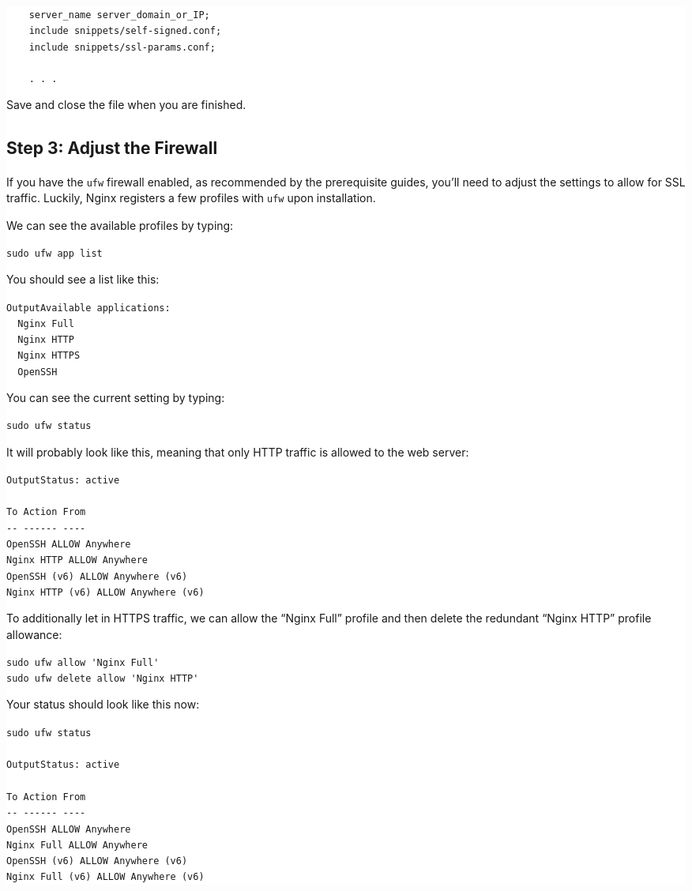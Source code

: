         server_name server_domain_or_IP;
        include snippets/self-signed.conf;
        include snippets/ssl-params.conf;
    
        . . .

Save and close the file when you are finished.

## Step 3: Adjust the Firewall

If you have the `ufw` firewall enabled, as recommended by the prerequisite guides, you’ll need to adjust the settings to allow for SSL traffic. Luckily, Nginx registers a few profiles with `ufw` upon installation.

We can see the available profiles by typing:

    sudo ufw app list

You should see a list like this:

    OutputAvailable applications:
      Nginx Full
      Nginx HTTP
      Nginx HTTPS
      OpenSSH

You can see the current setting by typing:

    sudo ufw status

It will probably look like this, meaning that only HTTP traffic is allowed to the web server:

    OutputStatus: active
    
    To Action From
    -- ------ ----
    OpenSSH ALLOW Anywhere
    Nginx HTTP ALLOW Anywhere
    OpenSSH (v6) ALLOW Anywhere (v6)
    Nginx HTTP (v6) ALLOW Anywhere (v6)

To additionally let in HTTPS traffic, we can allow the “Nginx Full” profile and then delete the redundant “Nginx HTTP” profile allowance:

    sudo ufw allow 'Nginx Full'
    sudo ufw delete allow 'Nginx HTTP'

Your status should look like this now:

    sudo ufw status

    OutputStatus: active
    
    To Action From
    -- ------ ----
    OpenSSH ALLOW Anywhere
    Nginx Full ALLOW Anywhere
    OpenSSH (v6) ALLOW Anywhere (v6)
    Nginx Full (v6) ALLOW Anywhere (v6)
